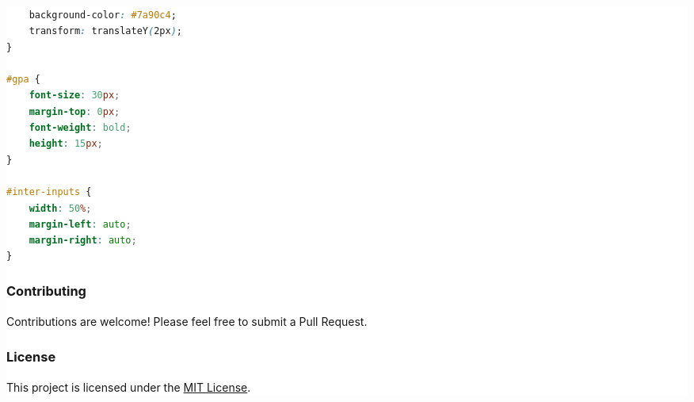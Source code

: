 ```css
    background-color: #7a90c4;
    transform: translateY(2px);
}

#gpa {
    font-size: 30px;
    margin-top: 0px;
    font-weight: bold;
    height: 15px;
}

#inter-inputs {
    width: 50%;
    margin-left: auto;
    margin-right: auto;
}
```

### Contributing

Contributions are welcome! Please feel free to submit a Pull Request.

### License

This project is licensed under the [MIT License](LICENSE).


 
